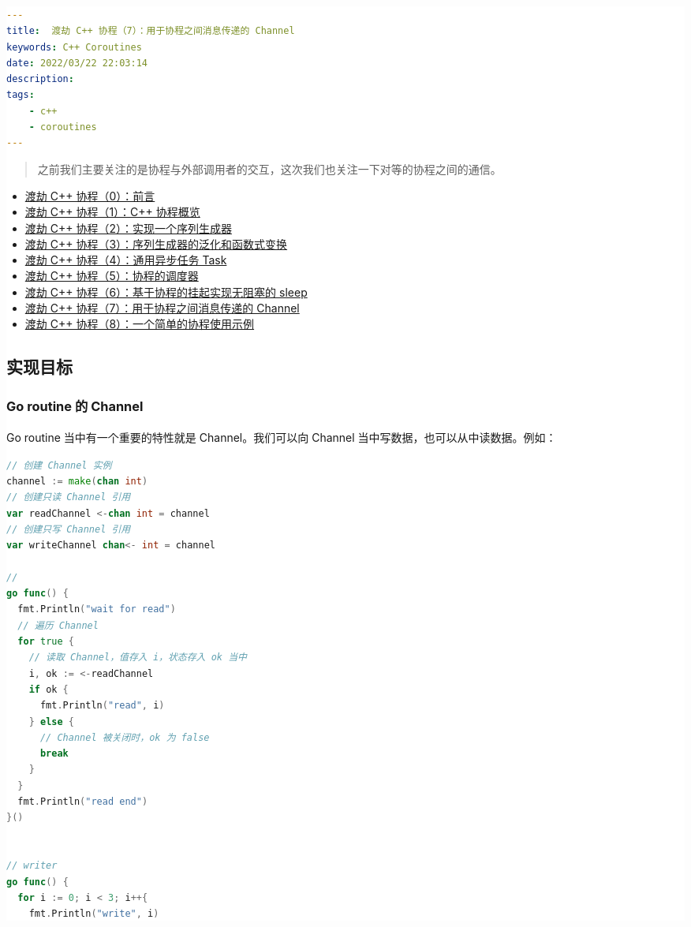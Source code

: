 ```yaml
---
title:  渡劫 C++ 协程（7）：用于协程之间消息传递的 Channel 
keywords: C++ Coroutines 
date: 2022/03/22 22:03:14
description: 
tags: 
    - c++
    - coroutines 
---
```


> 之前我们主要关注的是协程与外部调用者的交互，这次我们也关注一下对等的协程之间的通信。 





- [渡劫 C++ 协程（0）：前言](https://www.bennyhuo.com/2022/03/06/cpp-coroutines-README/)
- [渡劫 C++ 协程（1）：C++ 协程概览](https://www.bennyhuo.com/2022/03/09/cpp-coroutines-01-intro/)
- [渡劫 C++ 协程（2）：实现一个序列生成器](https://www.bennyhuo.com/2022/03/11/cpp-coroutines-02-generator/)
- [渡劫 C++ 协程（3）：序列生成器的泛化和函数式变换](https://www.bennyhuo.com/2022/03/14/cpp-coroutines-03-functional/)
- [渡劫 C++ 协程（4）：通用异步任务 Task](https://www.bennyhuo.com/2022/03/19/cpp-coroutines-04-task/)
- [渡劫 C++ 协程（5）：协程的调度器](https://www.bennyhuo.com/2022/03/20/cpp-coroutines-05-dispatcher/)
- [渡劫 C++ 协程（6）：基于协程的挂起实现无阻塞的 sleep](https://www.bennyhuo.com/2022/03/20/cpp-coroutines-06-sleep/)
- [渡劫 C++ 协程（7）：用于协程之间消息传递的 Channel](https://www.bennyhuo.com/2022/03/22/cpp-coroutines-07-channel/)
- [渡劫 C++ 协程（8）：一个简单的协程使用示例](https://www.bennyhuo.com/2022/03/23/cpp-coroutines-08-simplehttp/)




## 实现目标

### Go routine 的 Channel

Go routine 当中有一个重要的特性就是 Channel。我们可以向 Channel 当中写数据，也可以从中读数据。例如：

```go
// 创建 Channel 实例
channel := make(chan int) 
// 创建只读 Channel 引用
var readChannel <-chan int = channel
// 创建只写 Channel 引用
var writeChannel chan<- int = channel

// 
go func() { 
  fmt.Println("wait for read")
  // 遍历 Channel
  for true {
    // 读取 Channel，值存入 i，状态存入 ok 当中
    i, ok := <-readChannel
    if ok {
      fmt.Println("read", i)
    } else {
      // Channel 被关闭时，ok 为 false
      break
    }
  }
  fmt.Println("read end")
}()


// writer
go func() {
  for i := 0; i < 3; i++{
    fmt.Println("write", i)
```